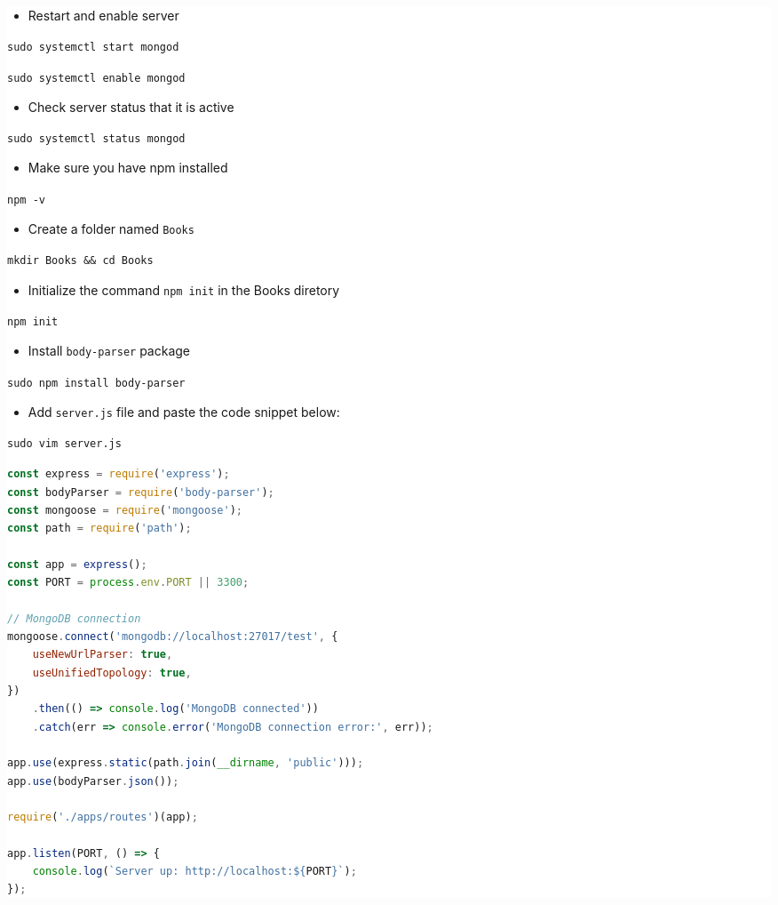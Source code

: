 - Restart and enable server
```
sudo systemctl start mongod
```
```
sudo systemctl enable mongod
```

- Check server status that it is active
```
sudo systemctl status mongod
```

- Make sure you have npm installed
```
npm -v
```

- Create a folder named ⁠`Books`
```
mkdir Books && cd Books
```

- Initialize the command `npm init` in the Books diretory
```
npm init
```

- Install `body-parser` package
```
sudo npm install body-parser
```

- Add `server.js` file and paste the code snippet below:
```
sudo vim server.js
```
```javascript
const express = require('express');
const bodyParser = require('body-parser');
const mongoose = require('mongoose');
const path = require('path');

const app = express();
const PORT = process.env.PORT || 3300;

// MongoDB connection
mongoose.connect('mongodb://localhost:27017/test', {
    useNewUrlParser: true,
    useUnifiedTopology: true,
})
    .then(() => console.log('MongoDB connected'))
    .catch(err => console.error('MongoDB connection error:', err));

app.use(express.static(path.join(__dirname, 'public')));
app.use(bodyParser.json());

require('./apps/routes')(app);

app.listen(PORT, () => {
    console.log(`Server up: http://localhost:${PORT}`);
});
```

